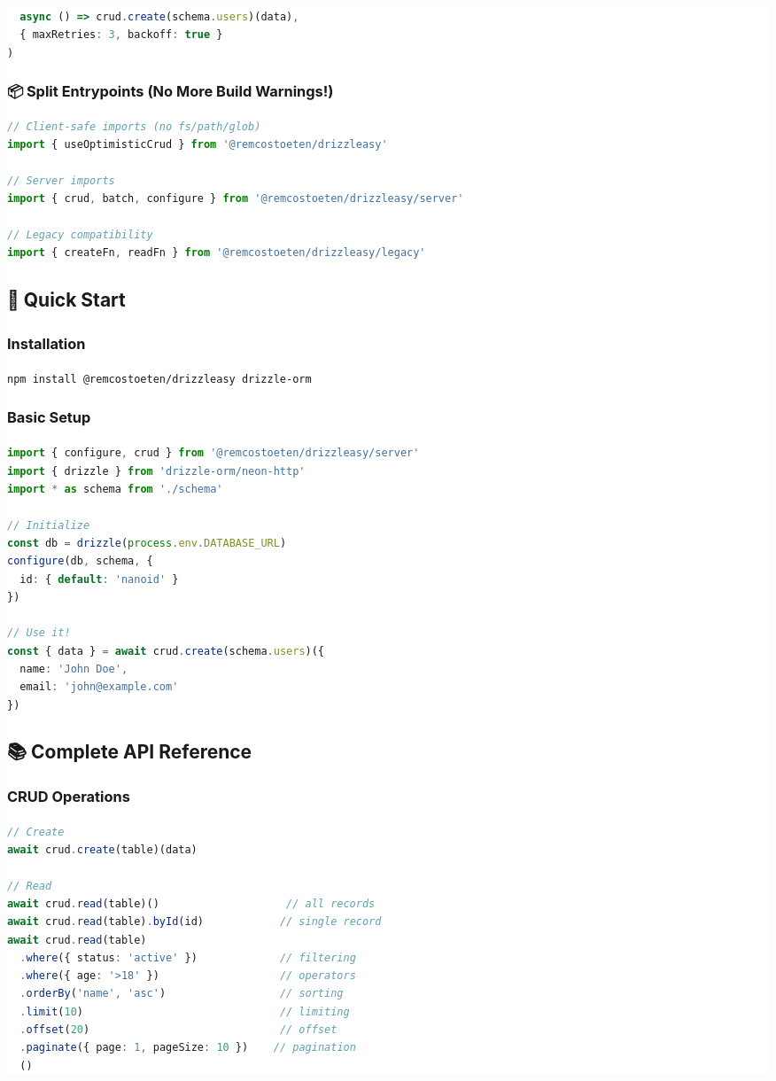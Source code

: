 ```typescript
  async () => crud.create(schema.users)(data),
  { maxRetries: 3, backoff: true }
)
```

### 📦 Split Entrypoints (No More Build Warnings!)
```typescript
// Client-safe imports (no fs/path/glob)
import { useOptimisticCrud } from '@remcostoeten/drizzleasy'

// Server imports
import { crud, batch, configure } from '@remcostoeten/drizzleasy/server'

// Legacy compatibility
import { createFn, readFn } from '@remcostoeten/drizzleasy/legacy'
```

## 🚀 Quick Start

### Installation
```bash
npm install @remcostoeten/drizzleasy drizzle-orm
```

### Basic Setup
```typescript
import { configure, crud } from '@remcostoeten/drizzleasy/server'
import { drizzle } from 'drizzle-orm/neon-http'
import * as schema from './schema'

// Initialize
const db = drizzle(process.env.DATABASE_URL)
configure(db, schema, {
  id: { default: 'nanoid' }
})

// Use it!
const { data } = await crud.create(schema.users)({
  name: 'John Doe',
  email: 'john@example.com'
})
```

## 📚 Complete API Reference

### CRUD Operations
```typescript
// Create
await crud.create(table)(data)

// Read
await crud.read(table)()                    // all records
await crud.read(table).byId(id)            // single record
await crud.read(table)
  .where({ status: 'active' })             // filtering
  .where({ age: '>18' })                   // operators
  .orderBy('name', 'asc')                  // sorting
  .limit(10)                               // limiting
  .offset(20)                              // offset
  .paginate({ page: 1, pageSize: 10 })    // pagination
  ()

```